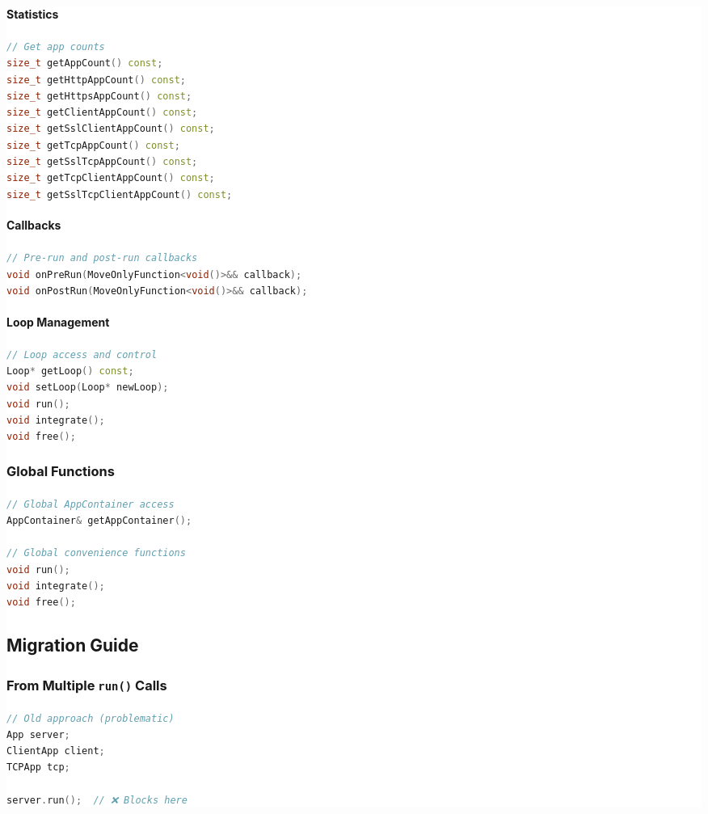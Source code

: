 #### Statistics
```cpp
// Get app counts
size_t getAppCount() const;
size_t getHttpAppCount() const;
size_t getHttpsAppCount() const;
size_t getClientAppCount() const;
size_t getSslClientAppCount() const;
size_t getTcpAppCount() const;
size_t getSslTcpAppCount() const;
size_t getTcpClientAppCount() const;
size_t getSslTcpClientAppCount() const;
```

#### Callbacks
```cpp
// Pre-run and post-run callbacks
void onPreRun(MoveOnlyFunction<void()>&& callback);
void onPostRun(MoveOnlyFunction<void()>&& callback);
```

#### Loop Management
```cpp
// Loop access and control
Loop* getLoop() const;
void setLoop(Loop* newLoop);
void run();
void integrate();
void free();
```

### Global Functions
```cpp
// Global AppContainer access
AppContainer& getAppContainer();

// Global convenience functions
void run();
void integrate();
void free();
```

## Migration Guide

### From Multiple `run()` Calls
```cpp
// Old approach (problematic)
App server;
ClientApp client;
TCPApp tcp;

server.run();  // ❌ Blocks here
```

